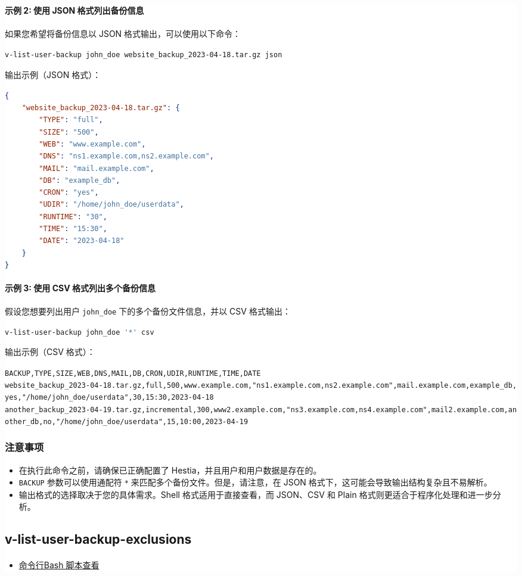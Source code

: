 #### 示例 2: 使用 JSON 格式列出备份信息

如果您希望将备份信息以 JSON 格式输出，可以使用以下命令：

```bash
v-list-user-backup john_doe website_backup_2023-04-18.tar.gz json
```

输出示例（JSON 格式）：

```json
{
    "website_backup_2023-04-18.tar.gz": {
        "TYPE": "full",
        "SIZE": "500",
        "WEB": "www.example.com",
        "DNS": "ns1.example.com,ns2.example.com",
        "MAIL": "mail.example.com",
        "DB": "example_db",
        "CRON": "yes",
        "UDIR": "/home/john_doe/userdata",
        "RUNTIME": "30",
        "TIME": "15:30",
        "DATE": "2023-04-18"
    }
}
```

#### 示例 3: 使用 CSV 格式列出多个备份信息

假设您想要列出用户 `john_doe` 下的多个备份文件信息，并以 CSV 格式输出：

```bash
v-list-user-backup john_doe '*' csv
```

输出示例（CSV 格式）：

```csv
BACKUP,TYPE,SIZE,WEB,DNS,MAIL,DB,CRON,UDIR,RUNTIME,TIME,DATE
website_backup_2023-04-18.tar.gz,full,500,www.example.com,"ns1.example.com,ns2.example.com",mail.example.com,example_db,yes,"/home/john_doe/userdata",30,15:30,2023-04-18
another_backup_2023-04-19.tar.gz,incremental,300,www2.example.com,"ns3.example.com,ns4.example.com",mail2.example.com,another_db,no,"/home/john_doe/userdata",15,10:00,2023-04-19
```

### 注意事项

- 在执行此命令之前，请确保已正确配置了 Hestia，并且用户和用户数据是存在的。
- `BACKUP` 参数可以使用通配符 `*` 来匹配多个备份文件。但是，请注意，在 JSON 格式下，这可能会导致输出结构复杂且不易解析。
- 输出格式的选择取决于您的具体需求。Shell 格式适用于直接查看，而 JSON、CSV 和 Plain 格式则更适合于程序化处理和进一步分析。

## v-list-user-backup-exclusions

* [命令行Bash 脚本查看](https://hestiamb.org/bin/v-list-user-backup-exclusions)
